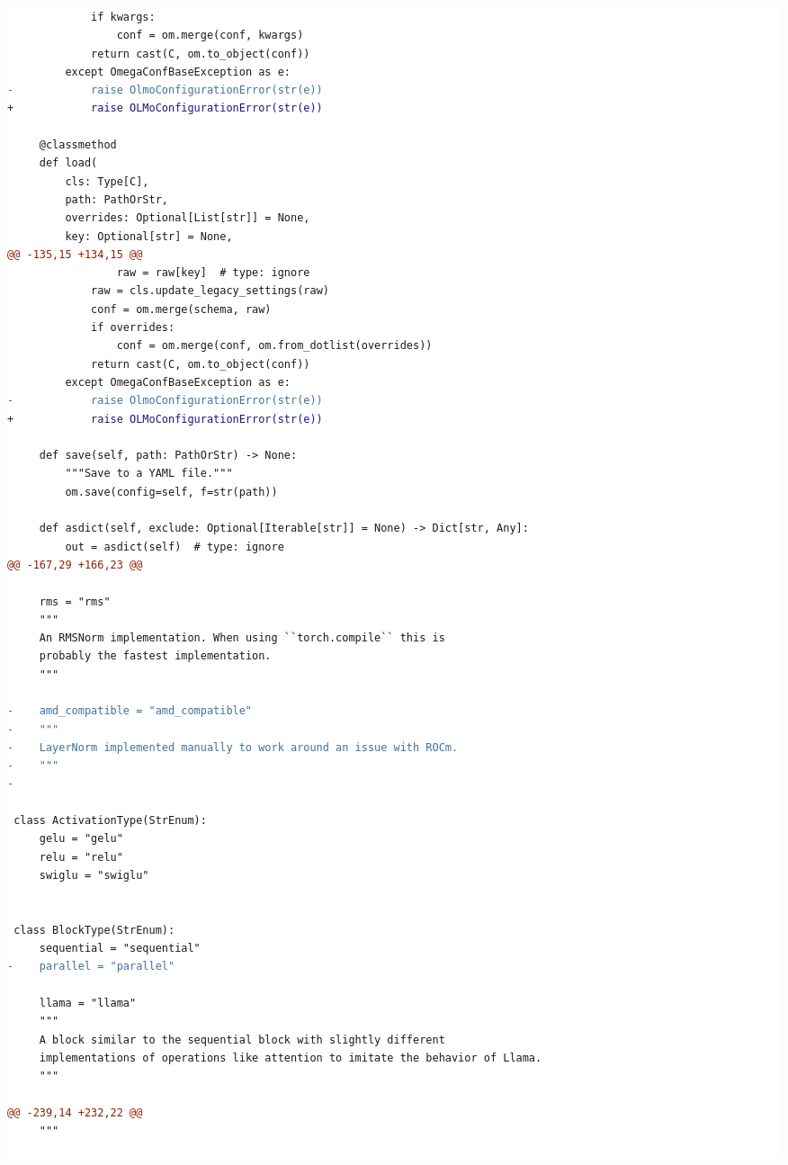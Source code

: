 ```diff
             if kwargs:
                 conf = om.merge(conf, kwargs)
             return cast(C, om.to_object(conf))
         except OmegaConfBaseException as e:
-            raise OlmoConfigurationError(str(e))
+            raise OLMoConfigurationError(str(e))
 
     @classmethod
     def load(
         cls: Type[C],
         path: PathOrStr,
         overrides: Optional[List[str]] = None,
         key: Optional[str] = None,
@@ -135,15 +134,15 @@
                 raw = raw[key]  # type: ignore
             raw = cls.update_legacy_settings(raw)
             conf = om.merge(schema, raw)
             if overrides:
                 conf = om.merge(conf, om.from_dotlist(overrides))
             return cast(C, om.to_object(conf))
         except OmegaConfBaseException as e:
-            raise OlmoConfigurationError(str(e))
+            raise OLMoConfigurationError(str(e))
 
     def save(self, path: PathOrStr) -> None:
         """Save to a YAML file."""
         om.save(config=self, f=str(path))
 
     def asdict(self, exclude: Optional[Iterable[str]] = None) -> Dict[str, Any]:
         out = asdict(self)  # type: ignore
@@ -167,29 +166,23 @@
 
     rms = "rms"
     """
     An RMSNorm implementation. When using ``torch.compile`` this is
     probably the fastest implementation.
     """
 
-    amd_compatible = "amd_compatible"
-    """
-    LayerNorm implemented manually to work around an issue with ROCm.
-    """
-
 
 class ActivationType(StrEnum):
     gelu = "gelu"
     relu = "relu"
     swiglu = "swiglu"
 
 
 class BlockType(StrEnum):
     sequential = "sequential"
-    parallel = "parallel"
 
     llama = "llama"
     """
     A block similar to the sequential block with slightly different
     implementations of operations like attention to imitate the behavior of Llama.
     """
 
@@ -239,14 +232,22 @@
     """
 
```
